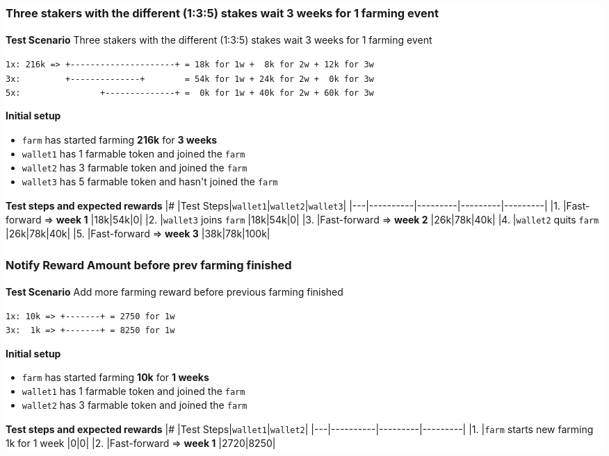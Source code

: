 




### Three stakers with the different (1:3:5) stakes wait 3 weeks for 1 farming event


**Test Scenario**
Three stakers with the different (1:3:5) stakes wait 3 weeks for 1 farming event
```
1x: 216k => +---------------------+ = 18k for 1w +  8k for 2w + 12k for 3w
3x:         +--------------+        = 54k for 1w + 24k for 2w +  0k for 3w
5x:                +--------------+ =  0k for 1w + 40k for 2w + 60k for 3w
```

**Initial setup**
- `farm` has started farming **216k** for **3 weeks**
- `wallet1` has 1 farmable token and joined the `farm`
- `wallet2` has 3 farmable token and joined the `farm`
- `wallet3` has 5 farmable token and hasn't joined the `farm`

**Test steps and expected rewards**
|#  |Test Steps|`wallet1`|`wallet2`|`wallet3`|
|---|----------|---------|---------|---------|
|1. |Fast-forward => **week 1**                 |18k|54k|0|
|2. |`wallet3` joins `farm`                     |18k|54k|0|
|3. |Fast-forward => **week 2**                 |26k|78k|40k|
|4. |`wallet2` quits `farm`                     |26k|78k|40k|
|5. |Fast-forward => **week 3**                 |38k|78k|100k|





### Notify Reward Amount before prev farming finished


**Test Scenario**
Add more farming reward before previous farming finished
```
1x: 10k => +-------+ = 2750 for 1w
3x:  1k => +-------+ = 8250 for 1w
```

**Initial setup**
- `farm` has started farming **10k** for **1 weeks**
- `wallet1` has 1 farmable token and joined the `farm`
- `wallet2` has 3 farmable token and joined the `farm`

**Test steps and expected rewards**
|#  |Test Steps|`wallet1`|`wallet2`|
|---|----------|---------|---------|
|1. |`farm` starts new farming 1k for 1 week    |0|0|
|2. |Fast-forward => **week 1**                 |2720|8250|
